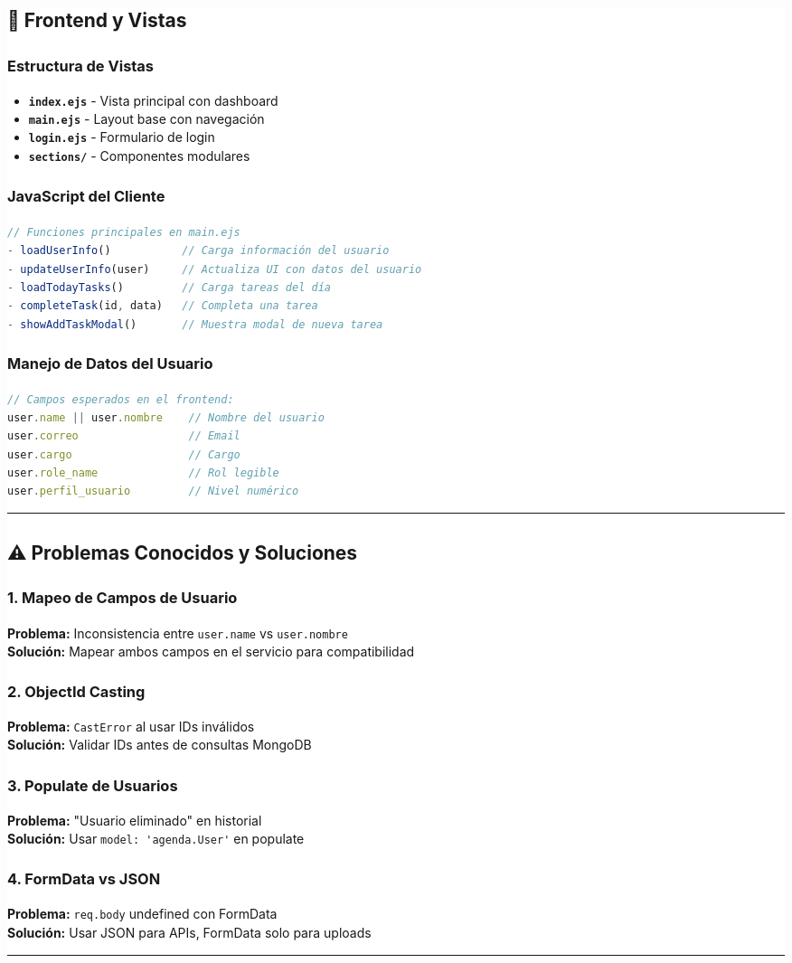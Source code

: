 
## 🎨 **Frontend y Vistas**

### **Estructura de Vistas**
- **`index.ejs`** - Vista principal con dashboard
- **`main.ejs`** - Layout base con navegación
- **`login.ejs`** - Formulario de login
- **`sections/`** - Componentes modulares

### **JavaScript del Cliente**
```javascript
// Funciones principales en main.ejs
- loadUserInfo()           // Carga información del usuario
- updateUserInfo(user)     // Actualiza UI con datos del usuario
- loadTodayTasks()         // Carga tareas del día
- completeTask(id, data)   // Completa una tarea
- showAddTaskModal()       // Muestra modal de nueva tarea
```

### **Manejo de Datos del Usuario**
```javascript
// Campos esperados en el frontend:
user.name || user.nombre    // Nombre del usuario
user.correo                 // Email
user.cargo                  // Cargo
user.role_name              // Rol legible
user.perfil_usuario         // Nivel numérico
```

---

## ⚠️ **Problemas Conocidos y Soluciones**

### **1. Mapeo de Campos de Usuario**
**Problema:** Inconsistencia entre `user.name` vs `user.nombre`  
**Solución:** Mapear ambos campos en el servicio para compatibilidad

### **2. ObjectId Casting**
**Problema:** `CastError` al usar IDs inválidos  
**Solución:** Validar IDs antes de consultas MongoDB

### **3. Populate de Usuarios**
**Problema:** "Usuario eliminado" en historial  
**Solución:** Usar `model: 'agenda.User'` en populate

### **4. FormData vs JSON**
**Problema:** `req.body` undefined con FormData  
**Solución:** Usar JSON para APIs, FormData solo para uploads

---